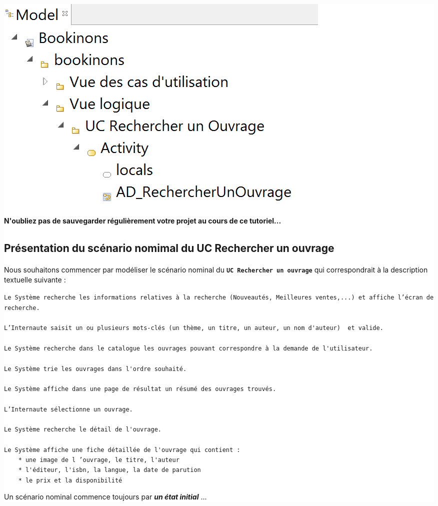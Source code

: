 ![Création Diagramme Activite dans la vue logique](images/DiagActivite_Creation_DansVueLogique.png)

**N'oubliez pas de sauvegarder régulièrement votre projet au cours de ce tutoriel...**


## Présentation du scénario nomimal du UC Rechercher un ouvrage <a id="ScenarioNonimal_UCRechercherUnOuvrage"></a>

Nous souhaitons commencer par modéliser le scénario nominal du **`UC Rechercher un ouvrage`** qui correspondrait à la description textuelle suivante :

    Le Système recherche les informations relatives à la recherche (Nouveautés, Meilleures ventes,...) et affiche l’écran de recherche.
    
    L’Internaute saisit un ou plusieurs mots-clés (un thème, un titre, un auteur, un nom d'auteur)  et valide.  
    
    Le Système recherche dans le catalogue les ouvrages pouvant correspondre à la demande de l'utilisateur.  
    
    Le Système trie les ouvrages dans l'ordre souhaité.  
    
    Le Système affiche dans une page de résultat un résumé des ouvrages trouvés.  
    
    L’Internaute sélectionne un ouvrage.  
    
    Le Système recherche le détail de l'ouvrage.  
    
    Le Système affiche une fiche détaillée de l'ouvrage qui contient :  
    	* une image de l ’ouvrage, le titre, l'auteur  
    	* l'éditeur, l'isbn, la langue, la date de parution  
    	* le prix et la disponibilité  


Un scénario nominal commence toujours par ***un état initial*** ...
